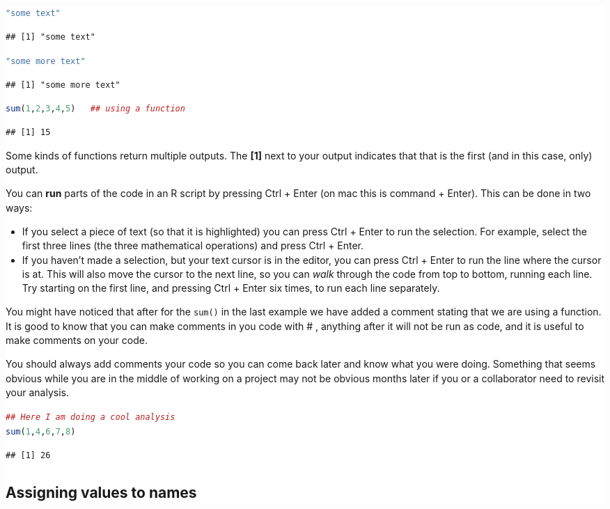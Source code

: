 ``` r
"some text"
```

    ## [1] "some text"

``` r
"some more text"
```

    ## [1] "some more text"

``` r
sum(1,2,3,4,5)   ## using a function
```

    ## [1] 15

Some kinds of functions return multiple outputs. The **\[1\]** next to
your output indicates that that is the first (and in this case, only)
output.

You can **run** parts of the code in an R script by pressing Ctrl +
Enter (on mac this is command + Enter). This can be done in two ways:

- If you select a piece of text (so that it is highlighted) you can
  press Ctrl + Enter to run the selection. For example, select the first
  three lines (the three mathematical operations) and press Ctrl +
  Enter.
- If you haven’t made a selection, but your text cursor is in the
  editor, you can press Ctrl + Enter to run the line where the cursor is
  at. This will also move the cursor to the next line, so you can *walk*
  through the code from top to bottom, running each line. Try starting
  on the first line, and pressing Ctrl + Enter six times, to run each
  line separately.

You might have noticed that after for the `sum()` in the last example we
have added a comment stating that we are using a function. It is good to
know that you can make comments in you code with \# , anything after it
will not be run as code, and it is useful to make comments on your code.

You should always add comments your code so you can come back later and
know what you were doing. Something that seems obvious while you are in
the middle of working on a project may not be obvious months later if
you or a collaborator need to revisit your analysis.

``` r
## Here I am doing a cool analysis
sum(1,4,6,7,8)
```

    ## [1] 26

## Assigning values to names
